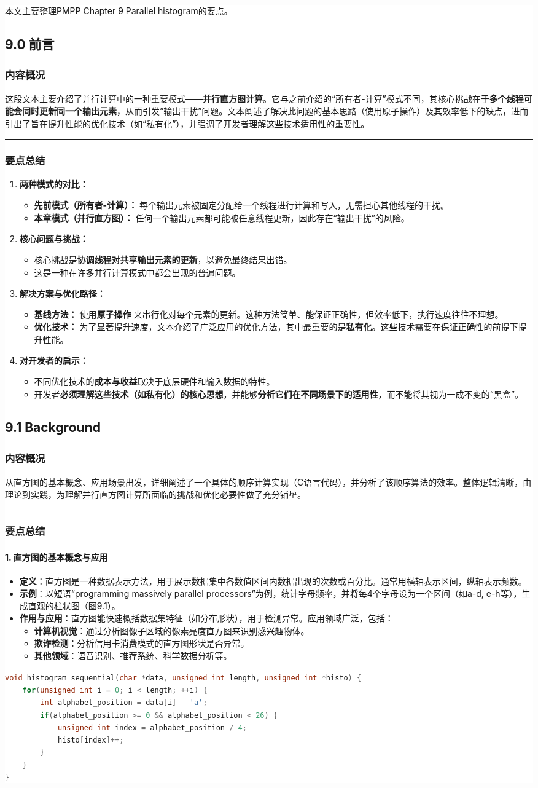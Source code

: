 本文主要整理PMPP Chapter 9 Parallel histogram的要点。

## 9.0 前言

### 内容概况

这段文本主要介绍了并行计算中的一种重要模式——**并行直方图计算**。它与之前介绍的“所有者-计算”模式不同，其核心挑战在于**多个线程可能会同时更新同一个输出元素**，从而引发“输出干扰”问题。文本阐述了解决此问题的基本思路（使用原子操作）及其效率低下的缺点，进而引出了旨在提升性能的优化技术（如“私有化”），并强调了开发者理解这些技术适用性的重要性。

---

### 要点总结

1.  **两种模式的对比：**
    *   **先前模式（所有者-计算）：** 每个输出元素被固定分配给一个线程进行计算和写入，无需担心其他线程的干扰。
    *   **本章模式（并行直方图）：** 任何一个输出元素都可能被任意线程更新，因此存在“输出干扰”的风险。

2.  **核心问题与挑战：**
    *   核心挑战是**协调线程对共享输出元素的更新**，以避免最终结果出错。
    *   这是一种在许多并行计算模式中都会出现的普遍问题。

3.  **解决方案与优化路径：**
    *   **基线方法：** 使用**原子操作** 来串行化对每个元素的更新。这种方法简单、能保证正确性，但效率低下，执行速度往往不理想。
    *   **优化技术：** 为了显著提升速度，文本介绍了广泛应用的优化方法，其中最重要的是**私有化**。这些技术需要在保证正确性的前提下提升性能。

4.  **对开发者的启示：**
    *   不同优化技术的**成本与收益**取决于底层硬件和输入数据的特性。
    *   开发者**必须理解这些技术（如私有化）的核心思想**，并能够**分析它们在不同场景下的适用性**，而不能将其视为一成不变的“黑盒”。

## 9.1 Background

### 内容概况

从直方图的基本概念、应用场景出发，详细阐述了一个具体的顺序计算实现（C语言代码），并分析了该顺序算法的效率。整体逻辑清晰，由理论到实践，为理解并行直方图计算所面临的挑战和优化必要性做了充分铺垫。

---

### 要点总结

#### 1. 直方图的基本概念与应用
*   **定义**：直方图是一种数据表示方法，用于展示数据集中各数值区间内数据出现的次数或百分比。通常用横轴表示区间，纵轴表示频数。
*   **示例**：以短语“programming massively parallel processors”为例，统计字母频率，并将每4个字母设为一个区间（如a-d, e-h等），生成直观的柱状图（图9.1）。
*   **作用与应用**：直方图能快速概括数据集特征（如分布形状），用于检测异常。应用领域广泛，包括：
    *   **计算机视觉**：通过分析图像子区域的像素亮度直方图来识别感兴趣物体。
    *   **欺诈检测**：分析信用卡消费模式的直方图形状是否异常。
    *   **其他领域**：语音识别、推荐系统、科学数据分析等。

```c
void histogram_sequential(char *data, unsigned int length, unsigned int *histo) {
    for(unsigned int i = 0; i < length; ++i) {
        int alphabet_position = data[i] - 'a';
        if(alphabet_position >= 0 && alphabet_position < 26) {
            unsigned int index = alphabet_position / 4;
            histo[index]++;
        }
    }
}
```
